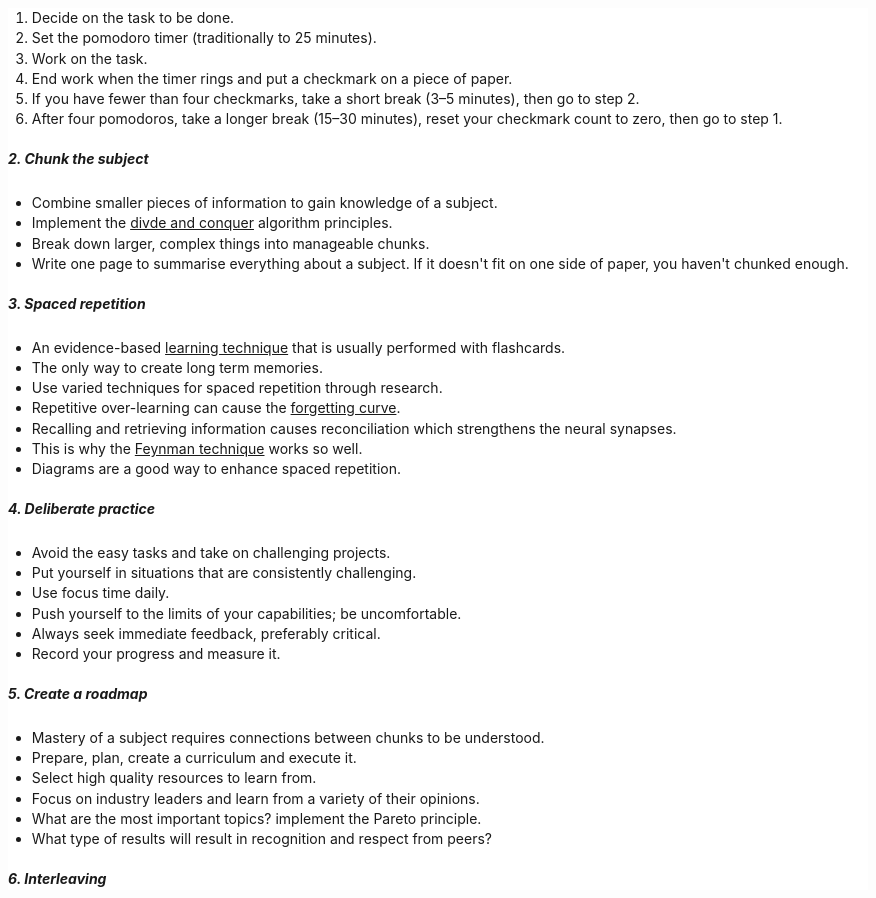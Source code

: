 1.  Decide on the task to be done.
2.  Set the pomodoro timer (traditionally to 25 minutes).
3.  Work on the task.
4.  End work when the timer rings and put a checkmark on a piece of paper.
5.  If you have fewer than four checkmarks, take a short break (3–5 minutes),
    then go to step 2.
6.  After four pomodoros, take a longer break (15–30 minutes), reset your
    checkmark count to zero, then go to step 1.

##### **2. Chunk the subject**

- Combine smaller pieces of information to gain knowledge of a subject.
- Implement the
  [divde and conquer](https://en.wikipedia.org/wiki/Divide-and-conquer_algorithm)
  algorithm principles.
- Break down larger, complex things into manageable chunks.
- Write one page to summarise everything about a subject. If it doesn't fit on
  one side of paper, you haven't chunked enough.

##### **3. Spaced repetition**

- An evidence-based
  [learning technique](https://en.wikipedia.org/wiki/Spaced_repetition) that is
  usually performed with flashcards.
- The only way to create long term memories.
- Use varied techniques for spaced repetition through research.
- Repetitive over-learning can cause the
  [forgetting curve](https://en.wikipedia.org/wiki/Forgetting_curve).
- Recalling and retrieving information causes reconciliation which strengthens
  the neural synapses.
- This is why the
  [Feynman technique](https://fs.blog/2012/04/feynman-technique/) works so well.
- Diagrams are a good way to enhance spaced repetition.

##### **4. Deliberate practice**

- Avoid the easy tasks and take on challenging projects.
- Put yourself in situations that are consistently challenging.
- Use focus time daily.
- Push yourself to the limits of your capabilities; be uncomfortable.
- Always seek immediate feedback, preferably critical.
- Record your progress and measure it.

##### **5. Create a roadmap**

- Mastery of a subject requires connections between chunks to be understood.
- Prepare, plan, create a curriculum and execute it.
- Select high quality resources to learn from.
- Focus on industry leaders and learn from a variety of their opinions.
- What are the most important topics? implement the Pareto principle.
- What type of results will result in recognition and respect from peers?

##### **6. Interleaving**
